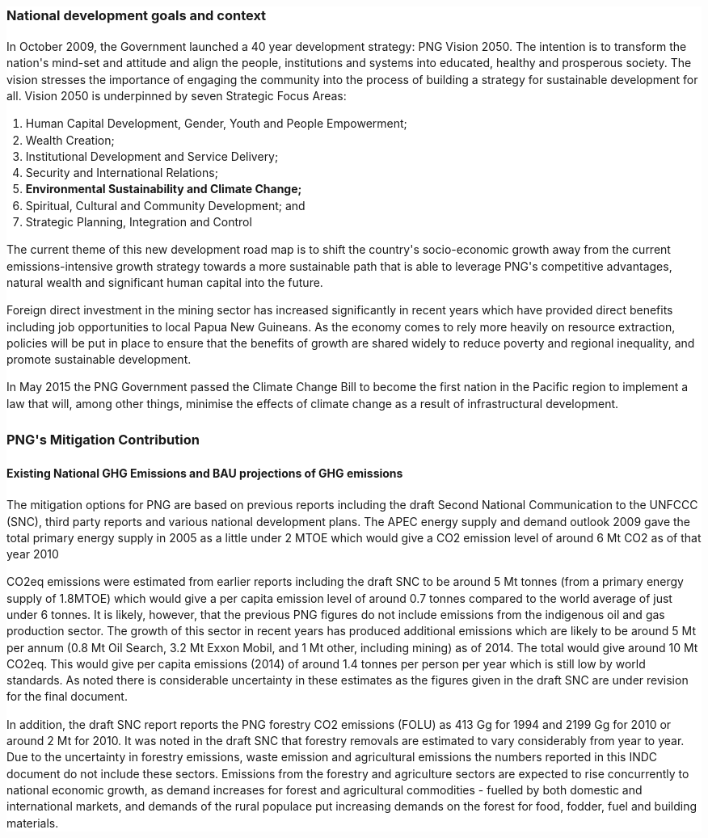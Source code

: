 ### National development goals and context 
 
In October 2009, the Government launched a 40 year development strategy: PNG Vision 2050. The intention is to transform the nation's mind-set and attitude and align the people, institutions and systems into educated, healthy and prosperous society. The vision stresses the importance of engaging the community into the process of building a strategy for sustainable development for all. 
Vision 2050 is underpinned by seven Strategic Focus Areas:  
 
1.  Human Capital Development, Gender, Youth and People Empowerment; 
2.  Wealth Creation; 
3. Institutional Development and Service Delivery; 
4.  Security and International Relations; 
5.  **Environmental Sustainability and Climate Change;**
6.  Spiritual, Cultural and Community Development; and 
7.  Strategic Planning, Integration and Control 

The current theme of this new development road map is to shift the country's socio-economic growth away from the current emissions-intensive growth strategy towards a more sustainable path that is able to leverage PNG's competitive advantages, natural wealth and significant human capital into the future. 

Foreign direct investment in the mining sector has increased significantly in recent years which have provided direct benefits including job opportunities to local Papua New Guineans. As the economy comes to rely more heavily on resource extraction, policies will be put in place to ensure that the benefits of growth are shared widely to reduce poverty and regional inequality, and promote sustainable development. 

In May 2015 the PNG Government passed the Climate Change Bill to become the first nation in the Pacific region to implement a law that will, among other things, minimise the effects of climate change as a result of infrastructural development. 

### PNG's Mitigation Contribution 


#### Existing National GHG Emissions and BAU projections of GHG emissions 

The mitigation options for PNG are based on previous reports including the draft Second National Communication to the UNFCCC (SNC), third party reports and various national development plans. The APEC energy supply and demand outlook 2009 gave the total primary energy supply in 2005 as a little under 2 MTOE which would give a CO2 emission level of around 6 Mt CO2 as of that year 2010 

CO2eq emissions were estimated from earlier reports including the draft SNC to be around 5 Mt tonnes (from a primary energy supply of 1.8MTOE) which would give a per capita emission level of around 0.7 tonnes compared to the world average of just under 6 tonnes. It is likely, however, that the previous PNG figures do not include emissions from the indigenous oil and gas production sector. The growth of this sector in recent years has produced additional emissions which are likely to be around 5 Mt per annum (0.8 Mt Oil Search, 3.2 Mt Exxon Mobil, and 1 Mt other, including mining) as of 2014. The total would give around 10 Mt CO2eq. This would give per capita emissions (2014) of around 1.4 tonnes per person per year which is still low by world standards. As noted there is considerable uncertainty in these estimates as the figures given in the draft SNC are under revision for the final document. 

In addition, the draft SNC report reports the PNG forestry CO2 emissions (FOLU) as 413 Gg for 1994 and 2199 Gg for 2010 or around 2 Mt for 2010. It was noted in the draft SNC that forestry removals are estimated to vary considerably from year to year. Due to the uncertainty in forestry emissions, waste emission and agricultural emissions the numbers reported in this INDC document do not include these sectors. Emissions from the forestry and agriculture sectors are expected to rise concurrently to national economic growth, as demand increases for forest and agricultural commodities - fuelled by both domestic and international markets, and demands of the rural populace put increasing demands on the forest for food, fodder, fuel and building materials.
 